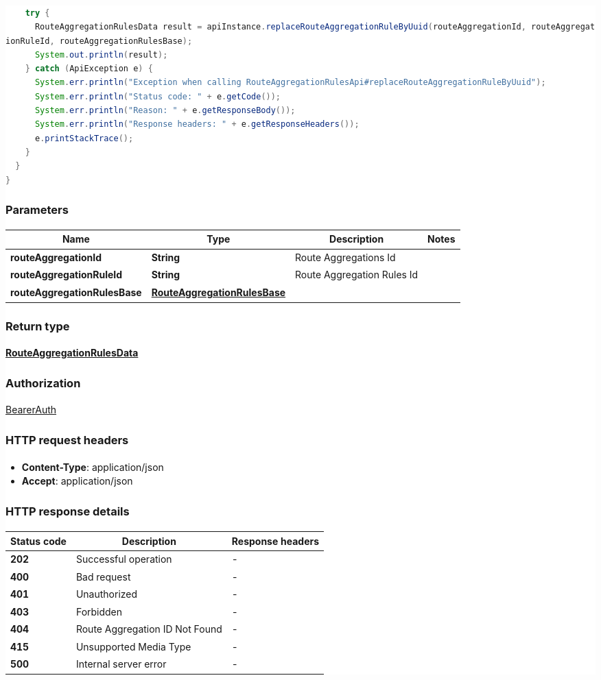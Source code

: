 ```java
    try {
      RouteAggregationRulesData result = apiInstance.replaceRouteAggregationRuleByUuid(routeAggregationId, routeAggregationRuleId, routeAggregationRulesBase);
      System.out.println(result);
    } catch (ApiException e) {
      System.err.println("Exception when calling RouteAggregationRulesApi#replaceRouteAggregationRuleByUuid");
      System.err.println("Status code: " + e.getCode());
      System.err.println("Reason: " + e.getResponseBody());
      System.err.println("Response headers: " + e.getResponseHeaders());
      e.printStackTrace();
    }
  }
}
```

### Parameters

| Name | Type | Description  | Notes |
|------------- | ------------- | ------------- | -------------|
| **routeAggregationId** | **String**| Route Aggregations Id | |
| **routeAggregationRuleId** | **String**| Route Aggregation Rules Id | |
| **routeAggregationRulesBase** | [**RouteAggregationRulesBase**](RouteAggregationRulesBase.md)|  | |

### Return type

[**RouteAggregationRulesData**](RouteAggregationRulesData.md)

### Authorization

[BearerAuth](../README.md#BearerAuth)

### HTTP request headers

 - **Content-Type**: application/json
 - **Accept**: application/json

### HTTP response details
| Status code | Description | Response headers |
|-------------|-------------|------------------|
| **202** | Successful operation |  -  |
| **400** | Bad request |  -  |
| **401** | Unauthorized |  -  |
| **403** | Forbidden |  -  |
| **404** | Route Aggregation ID Not Found |  -  |
| **415** | Unsupported Media Type |  -  |
| **500** | Internal server error |  -  |

